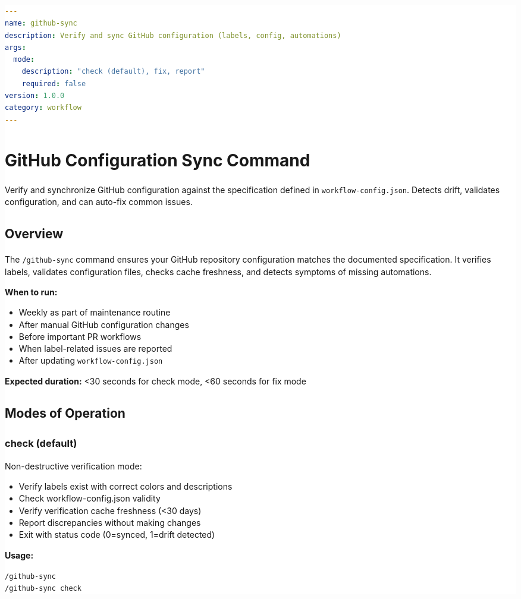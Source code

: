 ```yaml
---
name: github-sync
description: Verify and sync GitHub configuration (labels, config, automations)
args:
  mode:
    description: "check (default), fix, report"
    required: false
version: 1.0.0
category: workflow
---
```


# GitHub Configuration Sync Command

Verify and synchronize GitHub configuration against the specification defined in `workflow-config.json`. Detects drift, validates configuration, and can auto-fix common issues.

## Overview

The `/github-sync` command ensures your GitHub repository configuration matches the documented specification. It verifies labels, validates configuration files, checks cache freshness, and detects symptoms of missing automations.

**When to run:**

- Weekly as part of maintenance routine
- After manual GitHub configuration changes
- Before important PR workflows
- When label-related issues are reported
- After updating `workflow-config.json`

**Expected duration:** <30 seconds for check mode, <60 seconds for fix mode

## Modes of Operation

### check (default)

Non-destructive verification mode:

- Verify labels exist with correct colors and descriptions
- Check workflow-config.json validity
- Verify verification cache freshness (<30 days)
- Report discrepancies without making changes
- Exit with status code (0=synced, 1=drift detected)

**Usage:**

```bash
/github-sync
/github-sync check
```
